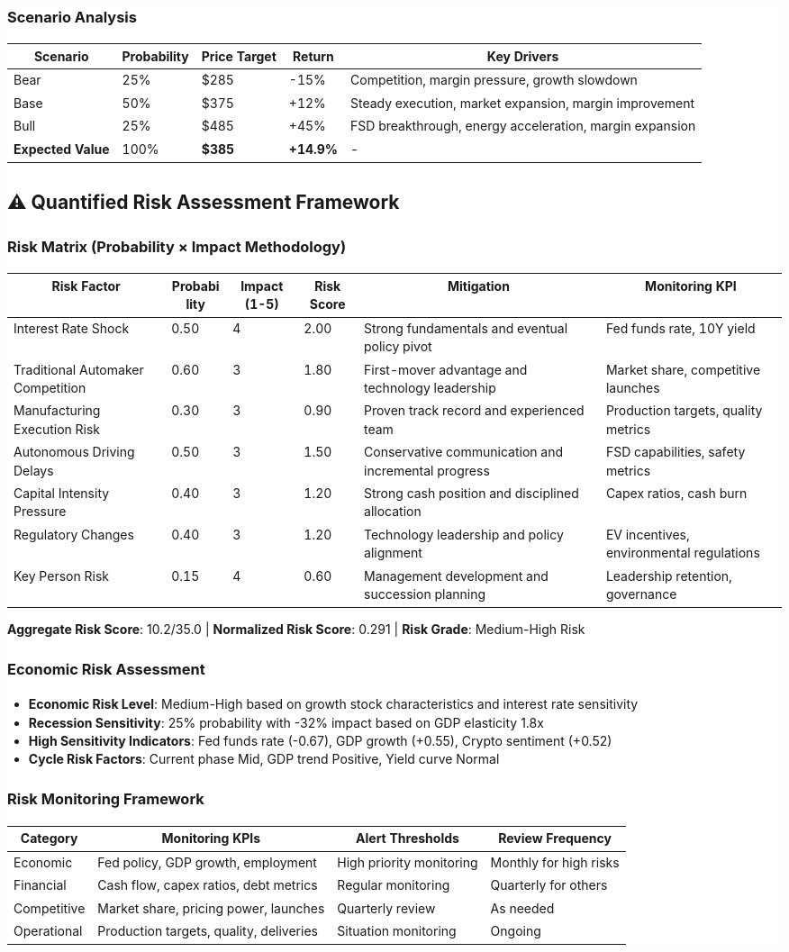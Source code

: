 ### Scenario Analysis
| Scenario | Probability | Price Target | Return | Key Drivers |
|----------|------------|--------------|---------|-------------|
| Bear | 25% | $285 | -15% | Competition, margin pressure, growth slowdown |
| Base | 50% | $375 | +12% | Steady execution, market expansion, margin improvement |
| Bull | 25% | $485 | +45% | FSD breakthrough, energy acceleration, margin expansion |
| **Expected Value** | 100% | **$385** | **+14.9%** | - |

## ⚠️ Quantified Risk Assessment Framework

### Risk Matrix (Probability × Impact Methodology)
| Risk Factor | Probability | Impact (1-5) | Risk Score | Mitigation | Monitoring KPI |
|-------------|-------------|--------------|------------|------------|----------------|
| Interest Rate Shock | 0.50 | 4 | 2.00 | Strong fundamentals and eventual policy pivot | Fed funds rate, 10Y yield |
| Traditional Automaker Competition | 0.60 | 3 | 1.80 | First-mover advantage and technology leadership | Market share, competitive launches |
| Manufacturing Execution Risk | 0.30 | 3 | 0.90 | Proven track record and experienced team | Production targets, quality metrics |
| Autonomous Driving Delays | 0.50 | 3 | 1.50 | Conservative communication and incremental progress | FSD capabilities, safety metrics |
| Capital Intensity Pressure | 0.40 | 3 | 1.20 | Strong cash position and disciplined allocation | Capex ratios, cash burn |
| Regulatory Changes | 0.40 | 3 | 1.20 | Technology leadership and policy alignment | EV incentives, environmental regulations |
| Key Person Risk | 0.15 | 4 | 0.60 | Management development and succession planning | Leadership retention, governance |

**Aggregate Risk Score**: 10.2/35.0 | **Normalized Risk Score**: 0.291 | **Risk Grade**: Medium-High Risk

### Economic Risk Assessment
- **Economic Risk Level**: Medium-High based on growth stock characteristics and interest rate sensitivity
- **Recession Sensitivity**: 25% probability with -32% impact based on GDP elasticity 1.8x
- **High Sensitivity Indicators**: Fed funds rate (-0.67), GDP growth (+0.55), Crypto sentiment (+0.52)
- **Cycle Risk Factors**: Current phase Mid, GDP trend Positive, Yield curve Normal

### Risk Monitoring Framework
| Category | Monitoring KPIs | Alert Thresholds | Review Frequency |
|----------|-----------------|------------------|------------------|
| Economic | Fed policy, GDP growth, employment | High priority monitoring | Monthly for high risks |
| Financial | Cash flow, capex ratios, debt metrics | Regular monitoring | Quarterly for others |
| Competitive | Market share, pricing power, launches | Quarterly review | As needed |
| Operational | Production targets, quality, deliveries | Situation monitoring | Ongoing |
